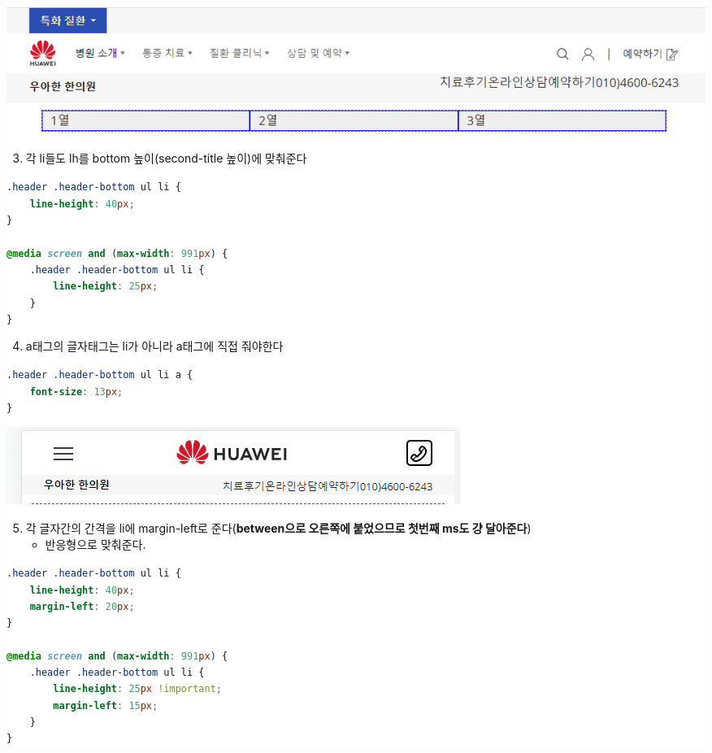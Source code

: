 ![img.png](../ui/68.png)

3. 각 li들도 lh를 bottom 높이(second-title 높이)에 맞춰준다

```css
.header .header-bottom ul li {
    line-height: 40px;
}

@media screen and (max-width: 991px) {
    .header .header-bottom ul li {
        line-height: 25px;
    }
}
```

4. a태그의 글자태그는 li가 아니라 a태그에 직접 줘야한다

```css
.header .header-bottom ul li a {
    font-size: 13px;
}
```

![img.png](../ui/69.png)

5. 각 글자간의 간격을 li에 margin-left로 준다(**between으로 오른쪽에 붙었으므로 첫번째 ms도 걍 달아준다**)
    - 반응형으로 맞춰준다.

```css
.header .header-bottom ul li {
    line-height: 40px;
    margin-left: 20px;
}

@media screen and (max-width: 991px) {
    .header .header-bottom ul li {
        line-height: 25px !important;
        margin-left: 15px;
    }
}
```
